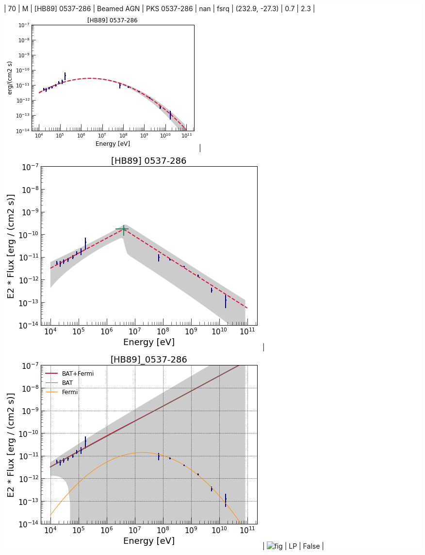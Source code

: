 |   70 | M      | [HB89] 0537-286            | Beamed AGN          | PKS 0537-286             | nan                       | fsrq                  | (232.9, -27.3) |          0.7 |           2.3 | ![fig](figures/SED_sherpa_LogParabola/fig_[HB89]_0537-286.png)            | ![fig](figures/SED_sherpa_BPL/fig_[HB89]_0537-286.png)            | ![fig](figures/SED_2comp/fitted_parameters_[HB89]_0537-286.png)            | ![fig](figures/SED_user/fig_[HB89]_0537-286.png)            | LP      | False      |